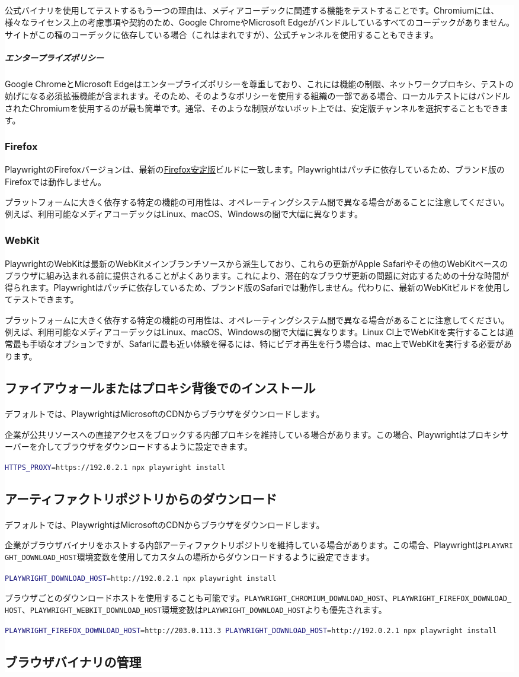 公式バイナリを使用してテストするもう一つの理由は、メディアコーデックに関連する機能をテストすることです。Chromiumには、様々なライセンス上の考慮事項や契約のため、Google ChromeやMicrosoft Edgeがバンドルしているすべてのコーデックがありません。サイトがこの種のコーデックに依存している場合（これはまれですが）、公式チャンネルを使用することもできます。

##### エンタープライズポリシー

Google ChromeとMicrosoft Edgeはエンタープライズポリシーを尊重しており、これには機能の制限、ネットワークプロキシ、テストの妨げになる必須拡張機能が含まれます。そのため、そのようなポリシーを使用する組織の一部である場合、ローカルテストにはバンドルされたChromiumを使用するのが最も簡単です。通常、そのような制限がないボット上では、安定版チャンネルを選択することもできます。

### Firefox

PlaywrightのFirefoxバージョンは、最新の[Firefox安定版](https://www.mozilla.org/en-US/firefox/new/)ビルドに一致します。Playwrightはパッチに依存しているため、ブランド版のFirefoxでは動作しません。

プラットフォームに大きく依存する特定の機能の可用性は、オペレーティングシステム間で異なる場合があることに注意してください。例えば、利用可能なメディアコーデックはLinux、macOS、Windowsの間で大幅に異なります。

### WebKit

PlaywrightのWebKitは最新のWebKitメインブランチソースから派生しており、これらの更新がApple Safariやその他のWebKitベースのブラウザに組み込まれる前に提供されることがよくあります。これにより、潜在的なブラウザ更新の問題に対応するための十分な時間が得られます。Playwrightはパッチに依存しているため、ブランド版のSafariでは動作しません。代わりに、最新のWebKitビルドを使用してテストできます。

プラットフォームに大きく依存する特定の機能の可用性は、オペレーティングシステム間で異なる場合があることに注意してください。例えば、利用可能なメディアコーデックはLinux、macOS、Windowsの間で大幅に異なります。Linux CI上でWebKitを実行することは通常最も手頃なオプションですが、Safariに最も近い体験を得るには、特にビデオ再生を行う場合は、mac上でWebKitを実行する必要があります。

## ファイアウォールまたはプロキシ背後でのインストール

デフォルトでは、PlaywrightはMicrosoftのCDNからブラウザをダウンロードします。

企業が公共リソースへの直接アクセスをブロックする内部プロキシを維持している場合があります。この場合、Playwrightはプロキシサーバーを介してブラウザをダウンロードするように設定できます。

```bash
HTTPS_PROXY=https://192.0.2.1 npx playwright install
```

## アーティファクトリポジトリからのダウンロード

デフォルトでは、PlaywrightはMicrosoftのCDNからブラウザをダウンロードします。

企業がブラウザバイナリをホストする内部アーティファクトリポジトリを維持している場合があります。この場合、Playwrightは`PLAYWRIGHT_DOWNLOAD_HOST`環境変数を使用してカスタムの場所からダウンロードするように設定できます。

```bash
PLAYWRIGHT_DOWNLOAD_HOST=http://192.0.2.1 npx playwright install
```

ブラウザごとのダウンロードホストを使用することも可能です。`PLAYWRIGHT_CHROMIUM_DOWNLOAD_HOST`、`PLAYWRIGHT_FIREFOX_DOWNLOAD_HOST`、`PLAYWRIGHT_WEBKIT_DOWNLOAD_HOST`環境変数は`PLAYWRIGHT_DOWNLOAD_HOST`よりも優先されます。

```bash
PLAYWRIGHT_FIREFOX_DOWNLOAD_HOST=http://203.0.113.3 PLAYWRIGHT_DOWNLOAD_HOST=http://192.0.2.1 npx playwright install
```

## ブラウザバイナリの管理

